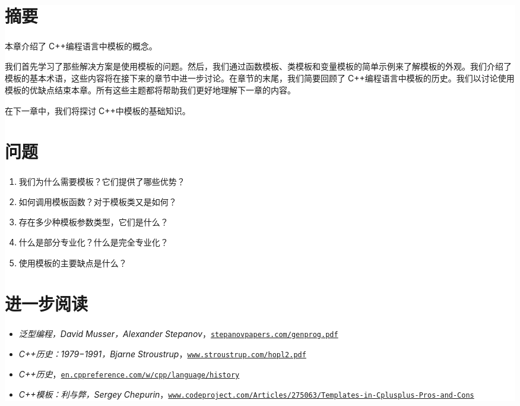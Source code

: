 # 摘要

本章介绍了 C++编程语言中模板的概念。

我们首先学习了那些解决方案是使用模板的问题。然后，我们通过函数模板、类模板和变量模板的简单示例来了解模板的外观。我们介绍了模板的基本术语，这些内容将在接下来的章节中进一步讨论。在章节的末尾，我们简要回顾了 C++编程语言中模板的历史。我们以讨论使用模板的优缺点结束本章。所有这些主题都将帮助我们更好地理解下一章的内容。

在下一章中，我们将探讨 C++中模板的基础知识。

# 问题

1.  我们为什么需要模板？它们提供了哪些优势？

1.  如何调用模板函数？对于模板类又是如何？

1.  存在多少种模板参数类型，它们是什么？

1.  什么是部分专业化？什么是完全专业化？

1.  使用模板的主要缺点是什么？

# 进一步阅读

+   *泛型编程，David Musser，Alexander Stepanov*，[`stepanovpapers.com/genprog.pdf`](http://stepanovpapers.com/genprog.pdf)

+   *C++历史：1979−1991，Bjarne Stroustrup*，[`www.stroustrup.com/hopl2.pdf`](https://www.stroustrup.com/hopl2.pdf)

+   *C++历史*，[`en.cppreference.com/w/cpp/language/history`](https://en.cppreference.com/w/cpp/language/history)

+   *C++模板：利与弊，Sergey Chepurin*，[`www.codeproject.com/Articles/275063/Templates-in-Cplusplus-Pros-and-Cons`](https://www.codeproject.com/Articles/275063/Templates-in-Cplusplus-Pros-and-Cons)
